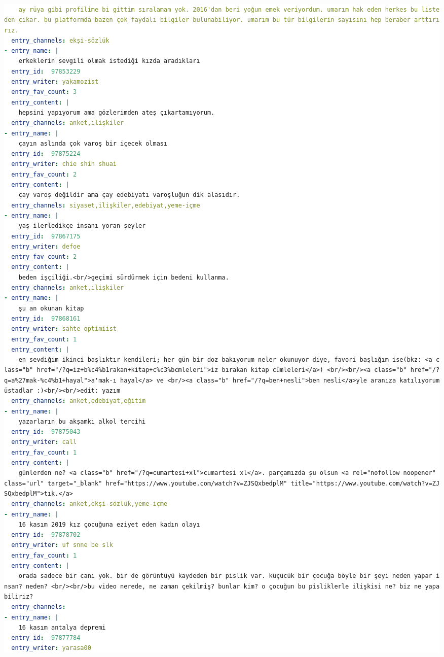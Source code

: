 ```yaml
    ay rüya gibi profilime bi gittim sıralamam yok. 2016'dan beri yoğun emek veriyordum. umarım hak eden herkes bu listeden çıkar. bu platformda bazen çok faydalı bilgiler bulunabiliyor. umarım bu tür bilgilerin sayısını hep beraber arttırırız.
  entry_channels: ekşi-sözlük
- entry_name: |
    erkeklerin sevgili olmak istediği kızda aradıkları
  entry_id:  97853229
  entry_writer: yakamozist
  entry_fav_count: 3
  entry_content: |
    hepsini yapıyorum ama gözlerimden ateş çıkartamıyorum.
  entry_channels: anket,ilişkiler
- entry_name: |
    çayın aslında çok varoş bir içecek olması
  entry_id:  97875224
  entry_writer: chie shih shuai
  entry_fav_count: 2
  entry_content: |
    çay varoş değildir ama çay edebiyatı varoşluğun dik alasıdır.
  entry_channels: siyaset,ilişkiler,edebiyat,yeme-içme
- entry_name: |
    yaş ilerledikçe insanı yoran şeyler
  entry_id:  97867175
  entry_writer: defoe
  entry_fav_count: 2
  entry_content: |
    beden işçiliği.<br/>geçimi sürdürmek için bedeni kullanma.
  entry_channels: anket,ilişkiler
- entry_name: |
    şu an okunan kitap
  entry_id:  97868161
  entry_writer: sahte optimiist
  entry_fav_count: 1
  entry_content: |
    en sevdiğim ikinci başlıktır kendileri; her gün bir doz bakıyorum neler okunuyor diye, favori başlığım ise(bkz: <a class="b" href="/?q=iz+b%c4%b1rakan+kitap+c%c3%bcmleleri">iz bırakan kitap cümleleri</a>) <br/><br/><a class="b" href="/?q=a%27mak-%c4%b1+hayal">a'mak-ı hayal</a> ve <br/><a class="b" href="/?q=ben+nesli">ben nesli</a>yle aranıza katılıyorum üstadlar :)<br/><br/>edit: yazım
  entry_channels: anket,edebiyat,eğitim
- entry_name: |
    yazarların bu akşamki alkol tercihi
  entry_id:  97875043
  entry_writer: call
  entry_fav_count: 1
  entry_content: |
    günlerden ne? <a class="b" href="/?q=cumartesi+xl">cumartesi xl</a>. parçamızda şu olsun <a rel="nofollow noopener" class="url" target="_blank" href="https://www.youtube.com/watch?v=ZJSQxbedplM" title="https://www.youtube.com/watch?v=ZJSQxbedplM">tık.</a>
  entry_channels: anket,ekşi-sözlük,yeme-içme
- entry_name: |
    16 kasım 2019 kız çocuğuna eziyet eden kadın olayı
  entry_id:  97878702
  entry_writer: uf snne be slk
  entry_fav_count: 1
  entry_content: |
    orada sadece bir cani yok. bir de görüntüyü kaydeden bir pislik var. küçücük bir çocuğa böyle bir şeyi neden yapar insan? neden? <br/><br/>bu video nerede, ne zaman çekilmiş? bunlar kim? o çocuğun bu pisliklerle ilişkisi ne? biz ne yapabiliriz?
  entry_channels: 
- entry_name: |
    16 kasım antalya depremi
  entry_id:  97877784
  entry_writer: yarasa00
```